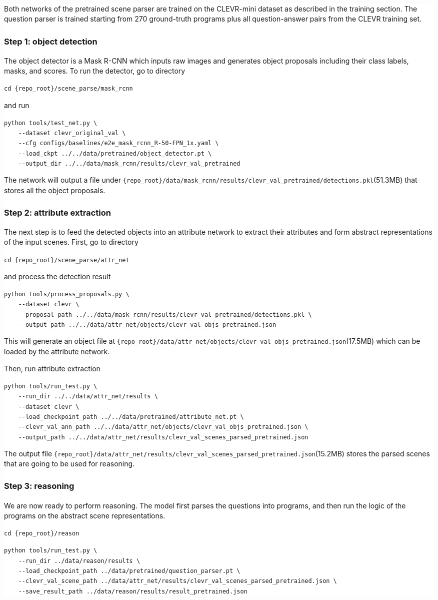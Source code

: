 Both networks of the pretrained scene parser are trained on the CLEVR-mini dataset as described in the training section. The question parser is trained starting from 270 ground-truth programs plus all question-answer pairs from the CLEVR training set.

### Step 1: object detection

The object detector is a Mask R-CNN which inputs raw images and generates object proposals including their class labels, masks, and scores. To run the detector, go to directory
```
cd {repo_root}/scene_parse/mask_rcnn
```
and run
```
python tools/test_net.py \
    --dataset clevr_original_val \
    --cfg configs/baselines/e2e_mask_rcnn_R-50-FPN_1x.yaml \
    --load_ckpt ../../data/pretrained/object_detector.pt \
    --output_dir ../../data/mask_rcnn/results/clevr_val_pretrained
```
The network will output a file under `{repo_root}/data/mask_rcnn/results/clevr_val_pretrained/detections.pkl`(51.3MB) that stores all the object proposals.

### Step 2: attribute extraction

The next step is to feed the detected objects into an attribute network to extract their attributes and form abstract representations of the input scenes. First, go to directory
```
cd {repo_root}/scene_parse/attr_net
```
and process the detection result
```
python tools/process_proposals.py \
    --dataset clevr \
    --proposal_path ../../data/mask_rcnn/results/clevr_val_pretrained/detections.pkl \
    --output_path ../../data/attr_net/objects/clevr_val_objs_pretrained.json
```
This will generate an object file at `{repo_root}/data/attr_net/objects/clevr_val_objs_pretrained.json`(17.5MB) which can be loaded by the attribute network.

Then, run attribute extraction
```
python tools/run_test.py \
    --run_dir ../../data/attr_net/results \
    --dataset clevr \
    --load_checkpoint_path ../../data/pretrained/attribute_net.pt \
    --clevr_val_ann_path ../../data/attr_net/objects/clevr_val_objs_pretrained.json \
    --output_path ../../data/attr_net/results/clevr_val_scenes_parsed_pretrained.json
```
The output file `{repo_root}/data/attr_net/results/clevr_val_scenes_parsed_pretrained.json`(15.2MB) stores the parsed scenes that are going to be used for reasoning.

### Step 3: reasoning

We are now ready to perform reasoning. The model first parses the questions into programs, and then run the logic of the programs on the abstract scene representations.
```
cd {repo_root}/reason
```
```
python tools/run_test.py \
    --run_dir ../data/reason/results \
    --load_checkpoint_path ../data/pretrained/question_parser.pt \
    --clevr_val_scene_path ../data/attr_net/results/clevr_val_scenes_parsed_pretrained.json \
    --save_result_path ../data/reason/results/result_pretrained.json
```